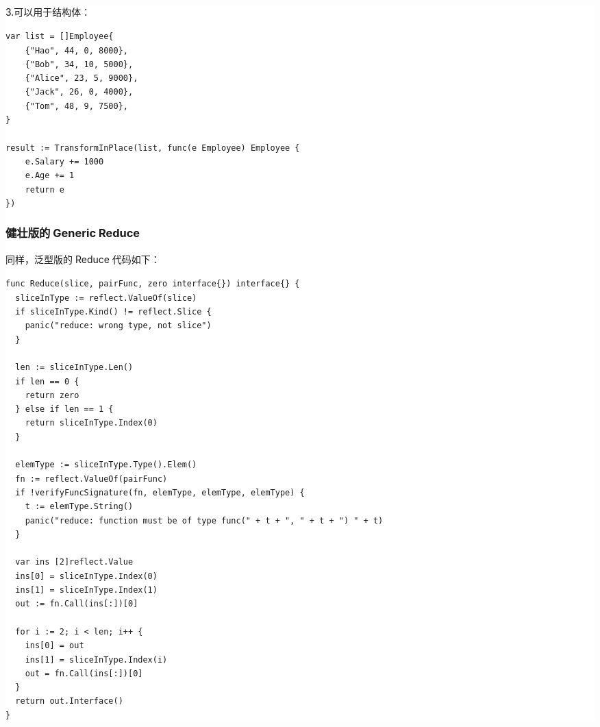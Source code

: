 3.可以用于结构体：

```
var list = []Employee{
    {"Hao", 44, 0, 8000},
    {"Bob", 34, 10, 5000},
    {"Alice", 23, 5, 9000},
    {"Jack", 26, 0, 4000},
    {"Tom", 48, 9, 7500},
}

result := TransformInPlace(list, func(e Employee) Employee {
    e.Salary += 1000
    e.Age += 1
    return e
})

```

### 健壮版的 Generic Reduce

同样，泛型版的 Reduce 代码如下：

```
func Reduce(slice, pairFunc, zero interface{}) interface{} {
  sliceInType := reflect.ValueOf(slice)
  if sliceInType.Kind() != reflect.Slice {
    panic("reduce: wrong type, not slice")
  }

  len := sliceInType.Len()
  if len == 0 {
    return zero
  } else if len == 1 {
    return sliceInType.Index(0)
  }

  elemType := sliceInType.Type().Elem()
  fn := reflect.ValueOf(pairFunc)
  if !verifyFuncSignature(fn, elemType, elemType, elemType) {
    t := elemType.String()
    panic("reduce: function must be of type func(" + t + ", " + t + ") " + t)
  }

  var ins [2]reflect.Value
  ins[0] = sliceInType.Index(0)
  ins[1] = sliceInType.Index(1)
  out := fn.Call(ins[:])[0]

  for i := 2; i < len; i++ {
    ins[0] = out
    ins[1] = sliceInType.Index(i)
    out = fn.Call(ins[:])[0]
  }
  return out.Interface()
}

```
